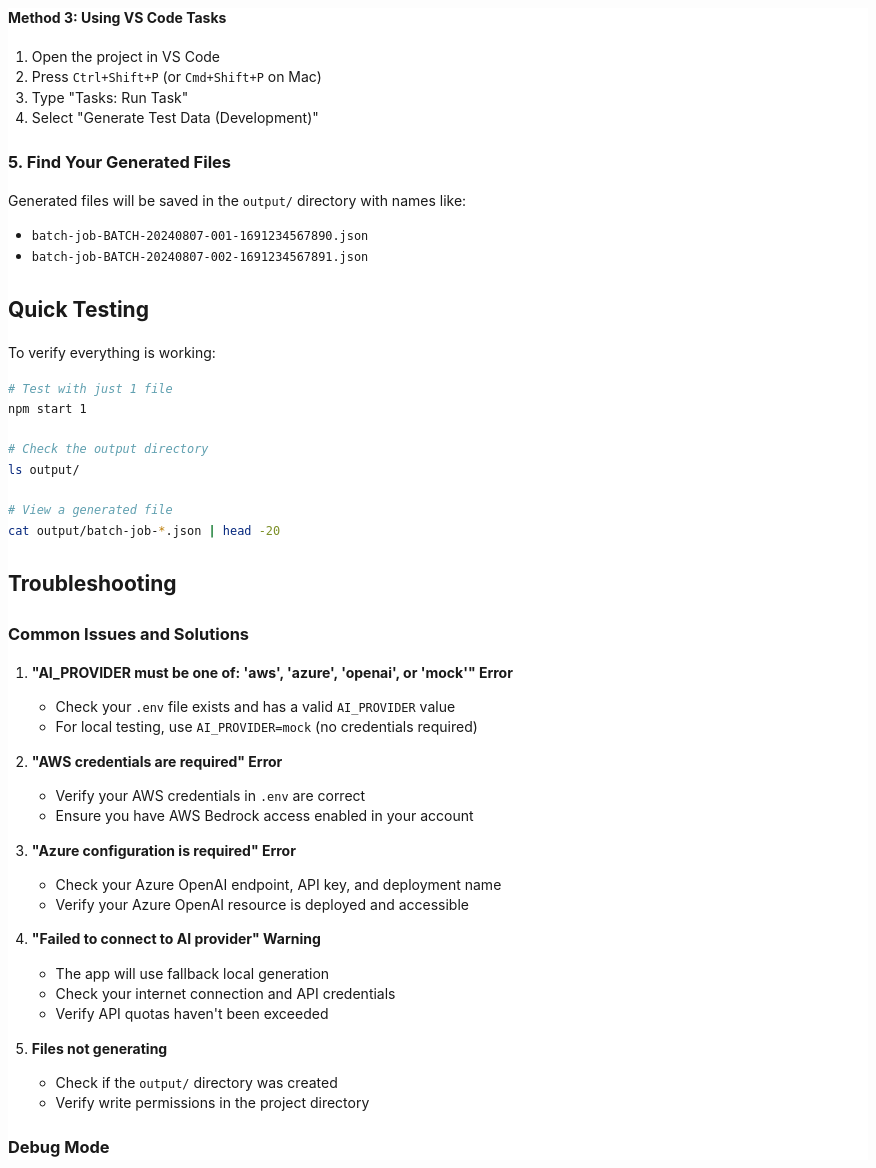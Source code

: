 #### Method 3: Using VS Code Tasks
1. Open the project in VS Code
2. Press `Ctrl+Shift+P` (or `Cmd+Shift+P` on Mac)
3. Type "Tasks: Run Task"
4. Select "Generate Test Data (Development)"

### 5. Find Your Generated Files

Generated files will be saved in the `output/` directory with names like:
- `batch-job-BATCH-20240807-001-1691234567890.json`
- `batch-job-BATCH-20240807-002-1691234567891.json`

## Quick Testing

To verify everything is working:

```bash
# Test with just 1 file
npm start 1

# Check the output directory
ls output/

# View a generated file
cat output/batch-job-*.json | head -20
```

## Troubleshooting

### Common Issues and Solutions

1. **"AI_PROVIDER must be one of: 'aws', 'azure', 'openai', or 'mock'" Error**
   - Check your `.env` file exists and has a valid `AI_PROVIDER` value
   - For local testing, use `AI_PROVIDER=mock` (no credentials required)

2. **"AWS credentials are required" Error**
   - Verify your AWS credentials in `.env` are correct
   - Ensure you have AWS Bedrock access enabled in your account

3. **"Azure configuration is required" Error**
   - Check your Azure OpenAI endpoint, API key, and deployment name
   - Verify your Azure OpenAI resource is deployed and accessible

4. **"Failed to connect to AI provider" Warning**
   - The app will use fallback local generation
   - Check your internet connection and API credentials
   - Verify API quotas haven't been exceeded

5. **Files not generating**
   - Check if the `output/` directory was created
   - Verify write permissions in the project directory

### Debug Mode
